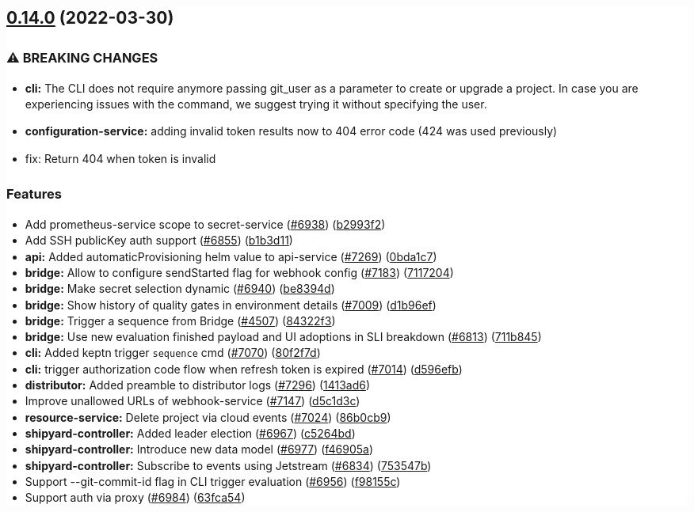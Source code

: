 ## [0.14.0](https://github.com/keptn/keptn/compare/0.13.0...0.14.0) (2022-03-30)


### ⚠ BREAKING CHANGES

* **cli:** The CLI does not require anymore passing git_user as a parameter to create or upgrade a project. In case you are experiencing issues with the command, we suggest trying it without specifying the user.
* **configuration-service:** adding invalid token results now to 404 error code (424 was used previously) 

* fix: Return 404 when token is invalid
 
### Features

* Add prometheus-service scope to secret-service ([#6938](https://github.com/keptn/keptn/issues/6938)) ([b2993f2](https://github.com/keptn/keptn/commit/b2993f223444dca7722b204a9d2307ebdb081195))
* Add SSH publicKey auth support ([#6855](https://github.com/keptn/keptn/issues/6855)) ([b1b3d11](https://github.com/keptn/keptn/commit/b1b3d11c6d0ed6dea1016b0757ce4a1d0bddbc85))
* **api:** Added automaticProvisioning helm value to api-service ([#7269](https://github.com/keptn/keptn/issues/7269)) ([0bda1c7](https://github.com/keptn/keptn/commit/0bda1c78c4f6c553109177bbc2b87e088c5dd23f))
* **bridge:** Allow to configure sendStarted flag for webhook config ([#7183](https://github.com/keptn/keptn/issues/7183)) ([7117204](https://github.com/keptn/keptn/commit/7117204fffeab07af57cdbc6b881763057bf6ff5))
* **bridge:** Make secret selection dynamic ([#6940](https://github.com/keptn/keptn/issues/6940)) ([be8394d](https://github.com/keptn/keptn/commit/be8394de2f7bc7a9d5abc5b47375e7f76ce85378))
* **bridge:** Show history of quality gates in environment details ([#7009](https://github.com/keptn/keptn/issues/7009)) ([d1b96ef](https://github.com/keptn/keptn/commit/d1b96ef72ed369e71fcca90290d869ea803193a7))
* **bridge:** Trigger a sequence from Bridge ([#4507](https://github.com/keptn/keptn/issues/4507)) ([84322f3](https://github.com/keptn/keptn/commit/84322f37e19e50e96757f35643287e81530b1b13))
* **bridge:** Use new evaluation finished payload and UI adoptions in SLI breakdown ([#6813](https://github.com/keptn/keptn/issues/6813)) ([711b845](https://github.com/keptn/keptn/commit/711b84512ab47fd3b6e9f066afadb8b92da0b462))
* **cli:** Added keptn trigger `sequence` cmd ([#7070](https://github.com/keptn/keptn/issues/7070)) ([80f2f7d](https://github.com/keptn/keptn/commit/80f2f7d1e2f4fbac9af222fe546e927baf5ce691))
* **cli:** trigger authorization code flow when refresh token is expired ([#7014](https://github.com/keptn/keptn/issues/7014)) ([d596efb](https://github.com/keptn/keptn/commit/d596efbe44b4fbfa182797705a91a293b88ad1fe))
* **distributor:** Added preamble to distributor logs ([#7296](https://github.com/keptn/keptn/issues/7296)) ([1413ad6](https://github.com/keptn/keptn/commit/1413ad6d7f3b5deb93d7f846ec055bea92fa3cd1))
* Improve unallowed URLs of webhook-service ([#7147](https://github.com/keptn/keptn/issues/7147)) ([d5c1d3c](https://github.com/keptn/keptn/commit/d5c1d3c8ab2573719ad8ba275cfce11b61d3c2ba))
* **resource-service:** Delete project via cloud events ([#7024](https://github.com/keptn/keptn/issues/7024)) ([86b0cb9](https://github.com/keptn/keptn/commit/86b0cb940e69b6cb70019ae6f8538c6ef4499c1b))
* **shipyard-controller:** Added leader election ([#6967](https://github.com/keptn/keptn/issues/6967)) ([c5264bd](https://github.com/keptn/keptn/commit/c5264bd67ba52b65affed9cc8029daa45cfdb10f))
* **shipyard-controller:** Introduce new data model ([#6977](https://github.com/keptn/keptn/issues/6977)) ([f46905a](https://github.com/keptn/keptn/commit/f46905ad97ba5d566737e5703a7a5593b0c2fe1b))
* **shipyard-controller:** Subscribe to events using Jetstream ([#6834](https://github.com/keptn/keptn/issues/6834)) ([753547b](https://github.com/keptn/keptn/commit/753547b592dfd588a51aed939c1e6a5a1d11df43))
* Support --git-commit-id flag in CLI trigger evaluation ([#6956](https://github.com/keptn/keptn/issues/6956)) ([f98155c](https://github.com/keptn/keptn/commit/f98155c54c8732a5caf408ccd12b8c14ed4f2cde))
* Support auth via proxy ([#6984](https://github.com/keptn/keptn/issues/6984)) ([63fca54](https://github.com/keptn/keptn/commit/63fca54f18379d98dba21ed2d5121dc23bb82f05))
